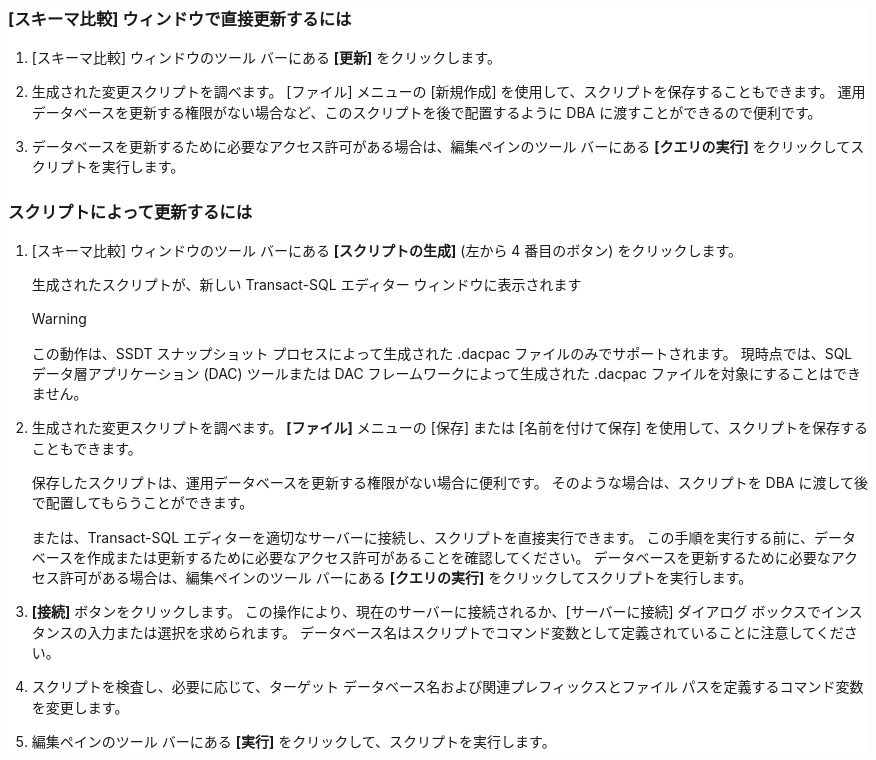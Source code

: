 ### <a name="to-update-directly-in-the-schema-compare-window"></a>[スキーマ比較] ウィンドウで直接更新するには  
  
1.  [スキーマ比較] ウィンドウのツール バーにある **[更新]** をクリックします。  
  
2.  生成された変更スクリプトを調べます。 [ファイル] メニューの [新規作成] を使用して、スクリプトを保存することもできます。 運用データベースを更新する権限がない場合など、このスクリプトを後で配置するように DBA に渡すことができるので便利です。  
  
3.  データベースを更新するために必要なアクセス許可がある場合は、編集ペインのツール バーにある **[クエリの実行]** をクリックしてスクリプトを実行します。  
  
### <a name="to-update-by-script"></a>スクリプトによって更新するには  
  
1.  [スキーマ比較] ウィンドウのツール バーにある **[スクリプトの生成]** (左から 4 番目のボタン) をクリックします。  
  
    生成されたスクリプトが、新しい Transact\-SQL エディター ウィンドウに表示されます  
  
    > [!WARNING]  
    > この動作は、SSDT スナップショット プロセスによって生成された .dacpac ファイルのみでサポートされます。  現時点では、SQL データ層アプリケーション (DAC) ツールまたは DAC フレームワークによって生成された .dacpac ファイルを対象にすることはできません。  
  
2.  生成された変更スクリプトを調べます。 **[ファイル]** メニューの [保存] または [名前を付けて保存] を使用して、スクリプトを保存することもできます。  
  
    保存したスクリプトは、運用データベースを更新する権限がない場合に便利です。 そのような場合は、スクリプトを DBA に渡して後で配置してもらうことができます。  
  
    または、Transact\-SQL エディターを適切なサーバーに接続し、スクリプトを直接実行できます。 この手順を実行する前に、データベースを作成または更新するために必要なアクセス許可があることを確認してください。 データベースを更新するために必要なアクセス許可がある場合は、編集ペインのツール バーにある **[クエリの実行]** をクリックしてスクリプトを実行します。  
  
3.  **[接続]** ボタンをクリックします。 この操作により、現在のサーバーに接続されるか、[サーバーに接続] ダイアログ ボックスでインスタンスの入力または選択を求められます。  データベース名はスクリプトでコマンド変数として定義されていることに注意してください。  
  
4.  スクリプトを検査し、必要に応じて、ターゲット データベース名および関連プレフィックスとファイル パスを定義するコマンド変数を変更します。  
  
5.  編集ペインのツール バーにある **[実行]** をクリックして、スクリプトを実行します。  
  
